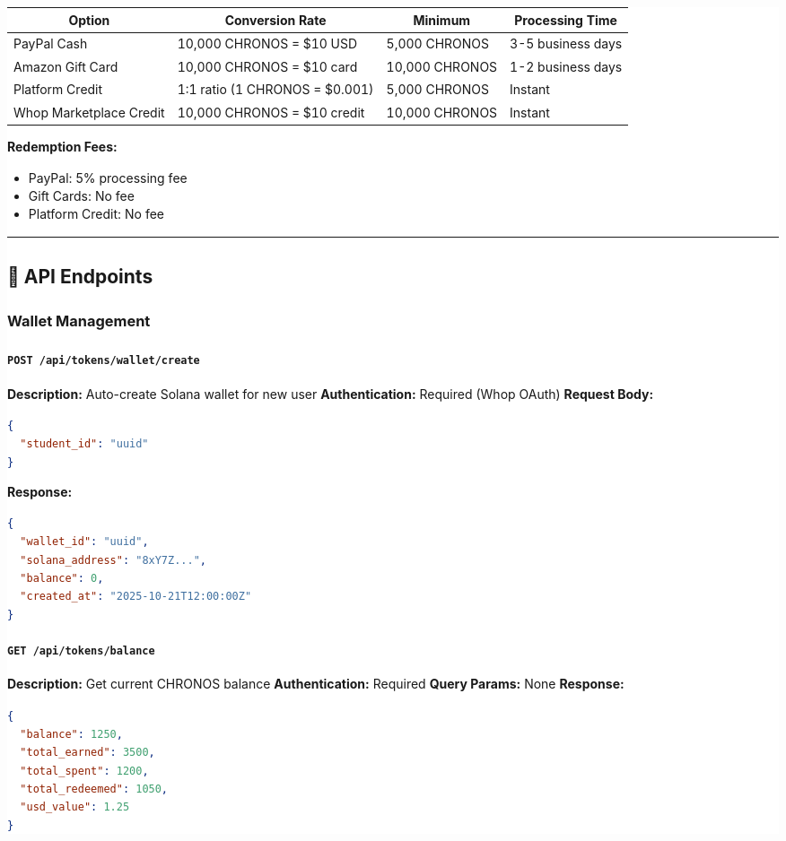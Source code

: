 | Option | Conversion Rate | Minimum | Processing Time |
|--------|----------------|---------|-----------------|
| PayPal Cash | 10,000 CHRONOS = $10 USD | 5,000 CHRONOS | 3-5 business days |
| Amazon Gift Card | 10,000 CHRONOS = $10 card | 10,000 CHRONOS | 1-2 business days |
| Platform Credit | 1:1 ratio (1 CHRONOS = $0.001) | 5,000 CHRONOS | Instant |
| Whop Marketplace Credit | 10,000 CHRONOS = $10 credit | 10,000 CHRONOS | Instant |

**Redemption Fees:**
- PayPal: 5% processing fee
- Gift Cards: No fee
- Platform Credit: No fee

---

## 🔧 API Endpoints

### Wallet Management

#### `POST /api/tokens/wallet/create`
**Description:** Auto-create Solana wallet for new user
**Authentication:** Required (Whop OAuth)
**Request Body:**
```json
{
  "student_id": "uuid"
}
```
**Response:**
```json
{
  "wallet_id": "uuid",
  "solana_address": "8xY7Z...",
  "balance": 0,
  "created_at": "2025-10-21T12:00:00Z"
}
```

#### `GET /api/tokens/balance`
**Description:** Get current CHRONOS balance
**Authentication:** Required
**Query Params:** None
**Response:**
```json
{
  "balance": 1250,
  "total_earned": 3500,
  "total_spent": 1200,
  "total_redeemed": 1050,
  "usd_value": 1.25
}
```
